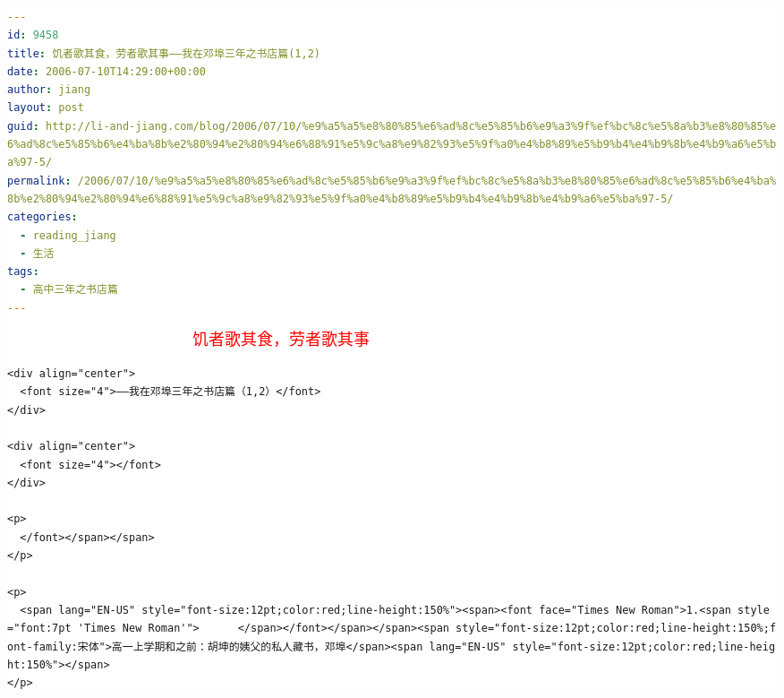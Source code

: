 ```yaml
---
id: 9458
title: 饥者歌其食，劳者歌其事——我在邓埠三年之书店篇(1,2)
date: 2006-07-10T14:29:00+00:00
author: jiang
layout: post
guid: http://li-and-jiang.com/blog/2006/07/10/%e9%a5%a5%e8%80%85%e6%ad%8c%e5%85%b6%e9%a3%9f%ef%bc%8c%e5%8a%b3%e8%80%85%e6%ad%8c%e5%85%b6%e4%ba%8b%e2%80%94%e2%80%94%e6%88%91%e5%9c%a8%e9%82%93%e5%9f%a0%e4%b8%89%e5%b9%b4%e4%b9%8b%e4%b9%a6%e5%ba%97-5/
permalink: /2006/07/10/%e9%a5%a5%e8%80%85%e6%ad%8c%e5%85%b6%e9%a3%9f%ef%bc%8c%e5%8a%b3%e8%80%85%e6%ad%8c%e5%85%b6%e4%ba%8b%e2%80%94%e2%80%94%e6%88%91%e5%9c%a8%e9%82%93%e5%9f%a0%e4%b8%89%e5%b9%b4%e4%b9%8b%e4%b9%a6%e5%ba%97-5/
categories:
  - reading_jiang
  - 生活
tags:
  - 高中三年之书店篇
---
```

<div>
  <p>
    <span lang="EN-US" style="font-size:12pt;line-height:150%"><font face="Times New Roman" color="#000000"></font></span>
  </p>
  
  <p>
    <span lang="EN-US" style="font-size:12pt;line-height:150%"><font face="Times New Roman" color="#000000"></font></span>
  </p>
  
  <p>
    <span lang="EN-US" style="font-size:12pt;color:red;line-height:150%"><span><font face="Times New Roman"><font size="4">                                              饥者歌其食，劳者歌其事</font></p> 
    
    <div align="center">
      <font size="4">——我在邓埠三年之书店篇（1,2）</font>
    </div>
    
    <div align="center">
      <font size="4"></font> 
    </div>
    
    <p>
      </font></span></span>
    </p>
    
    <p>
      <span lang="EN-US" style="font-size:12pt;color:red;line-height:150%"><span><font face="Times New Roman">1.<span style="font:7pt 'Times New Roman'">      </span></font></span></span><span style="font-size:12pt;color:red;line-height:150%;font-family:宋体">高一上学期和之前：胡坤的姨父的私人藏书，邓埠</span><span lang="EN-US" style="font-size:12pt;color:red;line-height:150%"></span>
    </p>
    